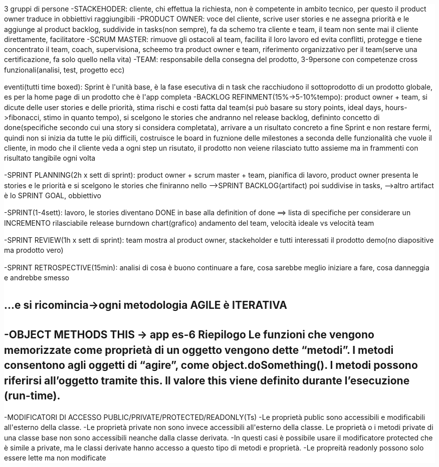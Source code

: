 3 gruppi di persone
-STACKEHODER: cliente, chi effettua la richiesta, non è competente in ambito tecnico, per questo il product owner traduce in obbiettivi raggiungibili
-PRODUCT OWNER: voce del cliente, scrive user stories e ne assegna priorità e le aggiunge al product backlog, suddivide in tasks(non sempre), 
fa da schemo tra cliente e team, il team non sente mai il cliente direttamente, facilitatore
-SCRUM MASTER: rimuove gli ostacoli al team, facilita il loro lavoro ed evita conflitti, protegge e tiene concentrato il team, coach, supervisiona, 
scheemo tra product owner e team, riferimento organizzativo per il team(serve una certificazione, fa solo quello nella vita)
-TEAM: responsabile della consegna del prodotto, 3-9persone con competenze cross funzionali(analisi, test, progetto ecc)

eventi(tutti time boxed):
Sprint è l'unità base, è la fase esecutiva di n task che racchiudono il sottoprodotto di un prodotto globale, es per la home page di un prodotto che è l'app completa
-BACKLOG REFINMENT(15%->5-10%tempo): product owner + team, si dicute delle user stories e delle priorità, stima rischi e costi fatta dal team(si può basare su story points, ideal days, hours->fibonacci, stimo in quanto tempo), si scelgono le stories che andranno nel release backlog, defininto concetto di done(specifiche secondo cui una story si considera completata), arrivare a un risultato concreto a 
fine Sprint e non restare fermi, quindi non si inizia da tutte le più difficili, costruisce le board in fuznione delle milestones a seconda delle funzionalità che vuole il cliente, 
in modo che il cliente veda a ogni step un risutato, il prodotto non veiene rilasciato tutto assieme ma in frammenti con risultato tangibile ogni volta

-SPRINT PLANNING(2h x sett di sprint): product owner + scrum master + team, pianifica di lavoro, product owner presenta le stories e le priorità e si scelgono le stories che finiranno nello 
-->SPRINT BACKLOG(artifact) poi suddivise in tasks, 
-->altro artifact è lo SPRINT GOAL, obbiettivo

-SPRINT(1-4sett): lavoro, le stories diventano DONE in base alla definition of done ==> lista di specifiche per considerare un INCREMENTO rilasciabile
release burndown chart(grafico) andamento del team, velocità ideale vs velocità team

-SPRINT REVIEW(1h x sett di sprint): team mostra al product owner, stackeholder e tutti interessati il prodotto demo(no diapositive ma prodotto vero)

-SPRINT RETROSPECTIVE(15min): analisi di cosa è buono continuare a fare, cosa sarebbe meglio iniziare a fare, cosa danneggia e andrebbe smesso

...e si ricomincia->ogni metodologia AGILE è ITERATIVA
------
-OBJECT METHODS THIS -> app es-6
Riepilogo
Le funzioni che vengono memorizzate come proprietà di un oggetto vengono dette “metodi”.
I metodi consentono agli oggetti di “agire”, come object.doSomething().
I metodi possono riferirsi all’oggetto tramite this.
Il valore this viene definito durante l’esecuzione (run-time).
------
-MODIFICATORI DI ACCESSO PUBLIC/PRIVATE/PROTECTED/READONLY(Ts)
-Le proprietà public sono accessibili e modificabili all'esterno della classe.
-Le proprietà private non sono invece accessibili all'esterno della classe.
Le proprietà o i metodi private di una classe base non sono accessibili neanche dalla classe derivata.
-In questi casi è possibile usare il modificatore protected che è simile a private, ma le classi derivate hanno accesso a questo tipo di metodi e proprietà.
-Le propreità readonly possono solo essere lette ma non modificate
